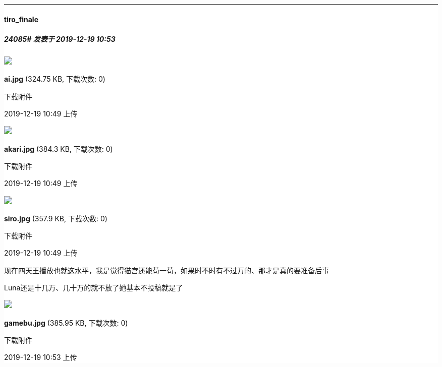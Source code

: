 -----

####  tiro_finale  
##### 24085#       发表于 2019-12-19 10:53




<img src="https://img.saraba1st.com/forum/201912/19/104936tp5vqqhi0zvh6p6x.jpg" referrerpolicy="no-referrer">


<strong>ai.jpg</strong> (324.75 KB, 下载次数: 0)

下载附件

2019-12-19 10:49 上传






<img src="https://img.saraba1st.com/forum/201912/19/104945iswfx825c84b2hyf.jpg" referrerpolicy="no-referrer">


<strong>akari.jpg</strong> (384.3 KB, 下载次数: 0)

下载附件

2019-12-19 10:49 上传






<img src="https://img.saraba1st.com/forum/201912/19/104955d7886jhdvaiaadti.jpg" referrerpolicy="no-referrer">


<strong>siro.jpg</strong> (357.9 KB, 下载次数: 0)

下载附件

2019-12-19 10:49 上传








现在四天王播放也就这水平，我是觉得猫宫还能苟一苟，如果时不时有不过万的、那才是真的要准备后事

Luna还是十几万、几十万的就不放了她基本不投稿就是了


<img src="https://img.saraba1st.com/forum/201912/19/105316bdlq1g201hlg2iq2.jpg" referrerpolicy="no-referrer">


<strong>gamebu.jpg</strong> (385.95 KB, 下载次数: 0)

下载附件

2019-12-19 10:53 上传



